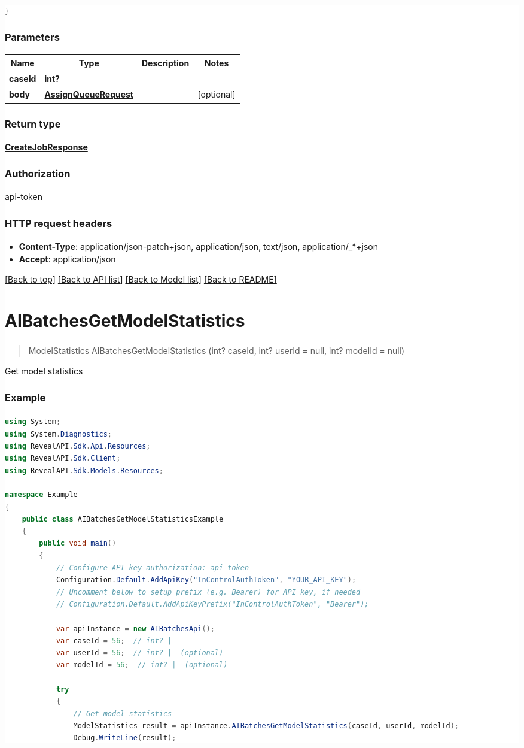```csharp
}
```

### Parameters

Name | Type | Description  | Notes
------------- | ------------- | ------------- | -------------
 **caseId** | **int?**|  | 
 **body** | [**AssignQueueRequest**](AssignQueueRequest.md)|  | [optional] 

### Return type

[**CreateJobResponse**](CreateJobResponse.md)

### Authorization

[api-token](../README.md#api-token)

### HTTP request headers

 - **Content-Type**: application/json-patch+json, application/json, text/json, application/_*+json
 - **Accept**: application/json

[[Back to top]](#) [[Back to API list]](../README.md#documentation-for-api-endpoints) [[Back to Model list]](../README.md#documentation-for-models) [[Back to README]](../README.md)

<a name="aibatchesgetmodelstatistics"></a>
# **AIBatchesGetModelStatistics**
> ModelStatistics AIBatchesGetModelStatistics (int? caseId, int? userId = null, int? modelId = null)

Get model statistics

### Example
```csharp
using System;
using System.Diagnostics;
using RevealAPI.Sdk.Api.Resources;
using RevealAPI.Sdk.Client;
using RevealAPI.Sdk.Models.Resources;

namespace Example
{
    public class AIBatchesGetModelStatisticsExample
    {
        public void main()
        {
            // Configure API key authorization: api-token
            Configuration.Default.AddApiKey("InControlAuthToken", "YOUR_API_KEY");
            // Uncomment below to setup prefix (e.g. Bearer) for API key, if needed
            // Configuration.Default.AddApiKeyPrefix("InControlAuthToken", "Bearer");

            var apiInstance = new AIBatchesApi();
            var caseId = 56;  // int? | 
            var userId = 56;  // int? |  (optional) 
            var modelId = 56;  // int? |  (optional) 

            try
            {
                // Get model statistics
                ModelStatistics result = apiInstance.AIBatchesGetModelStatistics(caseId, userId, modelId);
                Debug.WriteLine(result);
```